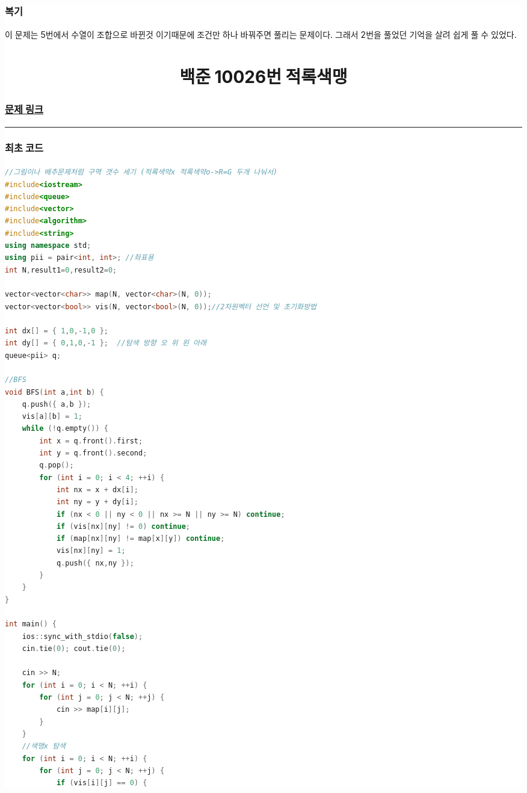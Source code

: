 ### 복기

이 문제는 5번에서 수열이 조합으로 바뀐것 이기때문에 조건만 하나 바꿔주면 풀리는 문제이다. 그래서 2번을 풀었던 기억을 살려 쉽게 풀 수 있었다.

<h1 align = "center">백준 10026번 적록색맹</h1>

### [문제 링크](https://www.acmicpc.net/problem/10026 "10026번 적록색맹")
---

### 최초 코드
```cpp
//그림이나 배추문제처럼 구역 갯수 세기 (적록색약x 적록색약o->R=G 두개 나눠서)
#include<iostream>
#include<queue>
#include<vector>
#include<algorithm>
#include<string>
using namespace std;
using pii = pair<int, int>; //좌표용
int N,result1=0,result2=0;

vector<vector<char>> map(N, vector<char>(N, 0));
vector<vector<bool>> vis(N, vector<bool>(N, 0));//2차원벡터 선언 및 초기화방법

int dx[] = { 1,0,-1,0 };
int dy[] = { 0,1,0,-1 };  //탐색 방향 오 위 왼 아래
queue<pii> q;

//BFS
void BFS(int a,int b) {
	q.push({ a,b });
	vis[a][b] = 1;
	while (!q.empty()) {
		int x = q.front().first;
		int y = q.front().second;
		q.pop();
		for (int i = 0; i < 4; ++i) {
			int nx = x + dx[i];
			int ny = y + dy[i];
			if (nx < 0 || ny < 0 || nx >= N || ny >= N) continue;
			if (vis[nx][ny] != 0) continue;
			if (map[nx][ny] != map[x][y]) continue;
			vis[nx][ny] = 1;
			q.push({ nx,ny });
		}
	}
}

int main() {
	ios::sync_with_stdio(false);
	cin.tie(0); cout.tie(0);

	cin >> N;
	for (int i = 0; i < N; ++i) {
		for (int j = 0; j < N; ++j) {
			cin >> map[i][j];
		}
	}
	//색맹x 탐색
	for (int i = 0; i < N; ++i) {
		for (int j = 0; j < N; ++j) {
			if (vis[i][j] == 0) {
```